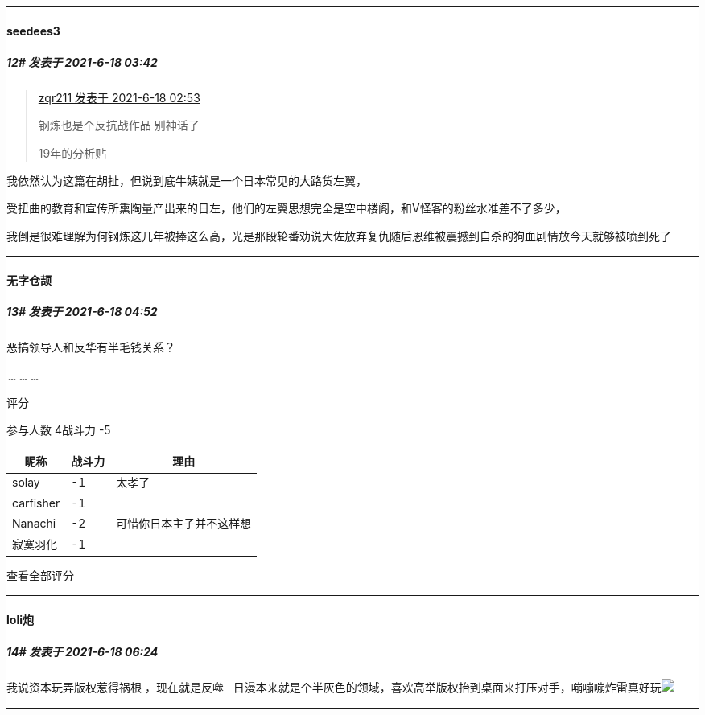 *****

####  seedees3  
##### 12#       发表于 2021-6-18 03:42


<blockquote><a href="httphttps://bbs.saraba1st.com/2b/forum.php?mod=redirect&amp;goto=findpost&amp;pid=51648211&amp;ptid=2010547" target="_blank">zqr211 发表于 2021-6-18 02:53</a>

钢炼也是个反抗战作品 别神话了


19年的分析贴 </blockquote>
我依然认为这篇在胡扯，但说到底牛姨就是一个日本常见的大路货左翼，

受扭曲的教育和宣传所熏陶量产出来的日左，他们的左翼思想完全是空中楼阁，和V怪客的粉丝水准差不了多少，

我倒是很难理解为何钢炼这几年被捧这么高，光是那段轮番劝说大佐放弃复仇随后恩维被震撼到自杀的狗血剧情放今天就够被喷到死了


*****

####  无字仓颉  
##### 13#       发表于 2021-6-18 04:52


恶搞领导人和反华有半毛钱关系？


﹍﹍﹍

评分


 参与人数 4战斗力 -5

|昵称|战斗力|理由|
|----|---|---|
| solay|-1|太孝了|
| carfisher|-1||
| Nanachi|-2|可惜你日本主子并不这样想|
| 寂寞羽化|-1||


查看全部评分


*****

####  loli炮  
##### 14#       发表于 2021-6-18 06:24


我说资本玩弄版权惹得祸根 ，现在就是反噬   日漫本来就是个半灰色的领域，喜欢高举版权抬到桌面来打压对手，嘣嘣嘣炸雷真好玩<img src="https://static.saraba1st.com/image/smiley/face2017/067.png" referrerpolicy="no-referrer">


*****
